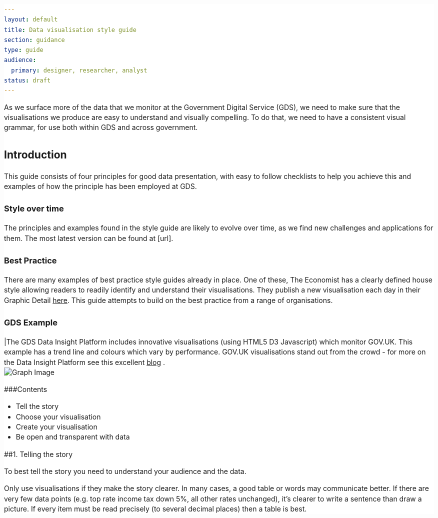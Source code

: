 ```yaml
---
layout: default
title: Data visualisation style guide
section: guidance
type: guide
audience:
  primary: designer, researcher, analyst
status: draft
---
```


As we surface more of the data that we monitor at the Government Digital Service (GDS), we need to make sure that the visualisations we produce are easy to understand and visually compelling. To do that, we need to have a consistent visual grammar, for use both within GDS and across government.

## Introduction

This guide consists of four principles for good data presentation, with easy to follow checklists to help you achieve this and examples of how the principle has been employed at GDS.

### Style over time

The principles and examples found in the style guide are likely to evolve over time, as we find new challenges and applications for them. The most latest version can be found at [url].

### Best Practice
There are many examples of best practice style guides already in place. One of these, The Economist has a clearly defined house style allowing readers to readily identify and understand their visualisations. They publish a new visualisation each day in their Graphic Detail [here](http://www.economist.com/blogs/graphicdetail). This guide attempts to build on the best practice from a range of organisations.

### GDS Example

|The GDS Data Insight Platform includes innovative visualisations (using HTML5 D3 Javascript) which monitor GOV.UK. This example has a trend line and colours which vary by performance. GOV.UK visualisations stand out from the crowd - for more on the Data Insight Platform see this excellent [blog](http://digital.cabinetoffice.gov.uk/2012/10/03/building-a-performance-platform-for-gov-uk/) .   
![Graph Image](http://alphagov.files.wordpress.com/2012/10/rounded_corner_style.jpeg?w=300)

###Contents
* Tell the story
* Choose your visualisation
* Create your visualisation
* Be open and transparent with data  

##1. Telling the story

To best tell the story you need to understand your audience and the data. 

Only use visualisations if they make the story clearer. In many cases, a good table or words may communicate better. If there are very few data points (e.g. top rate income tax down 5%, all other rates unchanged), it’s clearer to write a sentence than draw a picture. If every item must be read precisely (to several decimal places) then a table is best.
